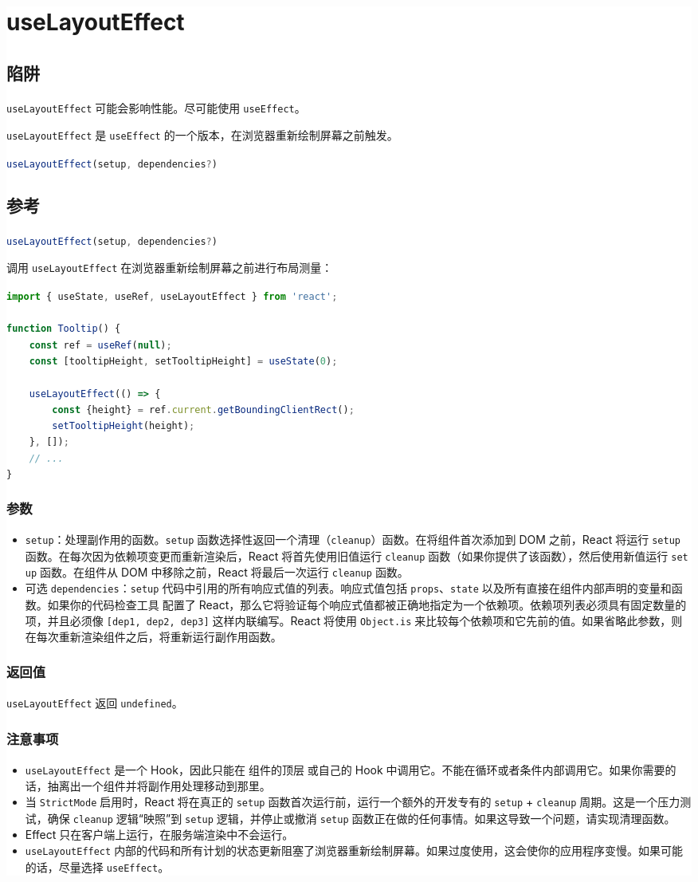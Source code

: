 # useLayoutEffect

## 陷阱
`useLayoutEffect` 可能会影响性能。尽可能使用 `useEffect`。

`useLayoutEffect` 是 `useEffect` 的一个版本，在浏览器重新绘制屏幕之前触发。

```jsx
useLayoutEffect(setup, dependencies?)
```

## 参考 

```jsx
useLayoutEffect(setup, dependencies?) 
```

调用 `useLayoutEffect` 在浏览器重新绘制屏幕之前进行布局测量：

```jsx
import { useState, useRef, useLayoutEffect } from 'react';

function Tooltip() {
    const ref = useRef(null);
    const [tooltipHeight, setTooltipHeight] = useState(0);

    useLayoutEffect(() => {
        const {height} = ref.current.getBoundingClientRect();
        setTooltipHeight(height);
    }, []);
    // ...
}
```

### 参数 
+ `setup`：处理副作用的函数。`setup` 函数选择性返回一个清理（`cleanup`）函数。在将组件首次添加到 DOM 之前，React 将运行 `setup` 函数。在每次因为依赖项变更而重新渲染后，React 将首先使用旧值运行 `cleanup` 函数（如果你提供了该函数），然后使用新值运行 `setup` 函数。在组件从 DOM 中移除之前，React 将最后一次运行 `cleanup` 函数。
+ 可选 `dependencies`：`setup` 代码中引用的所有响应式值的列表。响应式值包括 `props`、`state` 以及所有直接在组件内部声明的变量和函数。如果你的代码检查工具 配置了 React，那么它将验证每个响应式值都被正确地指定为一个依赖项。依赖项列表必须具有固定数量的项，并且必须像 `[dep1, dep2, dep3]` 这样内联编写。React 将使用 `Object.is` 来比较每个依赖项和它先前的值。如果省略此参数，则在每次重新渲染组件之后，将重新运行副作用函数。

### 返回值
`useLayoutEffect` 返回 `undefined`。

### 注意事项 
+ `useLayoutEffect` 是一个 Hook，因此只能在 组件的顶层 或自己的 Hook 中调用它。不能在循环或者条件内部调用它。如果你需要的话，抽离出一个组件并将副作用处理移动到那里。
+ 当 `StrictMode` 启用时，React 将在真正的 `setup` 函数首次运行前，运行一个额外的开发专有的 `setup` + `cleanup` 周期。这是一个压力测试，确保 `cleanup` 逻辑“映照”到 `setup` 逻辑，并停止或撤消 `setup` 函数正在做的任何事情。如果这导致一个问题，请实现清理函数。
+ Effect 只在客户端上运行，在服务端渲染中不会运行。
+ `useLayoutEffect` 内部的代码和所有计划的状态更新阻塞了浏览器重新绘制屏幕。如果过度使用，这会使你的应用程序变慢。如果可能的话，尽量选择 `useEffect`。
